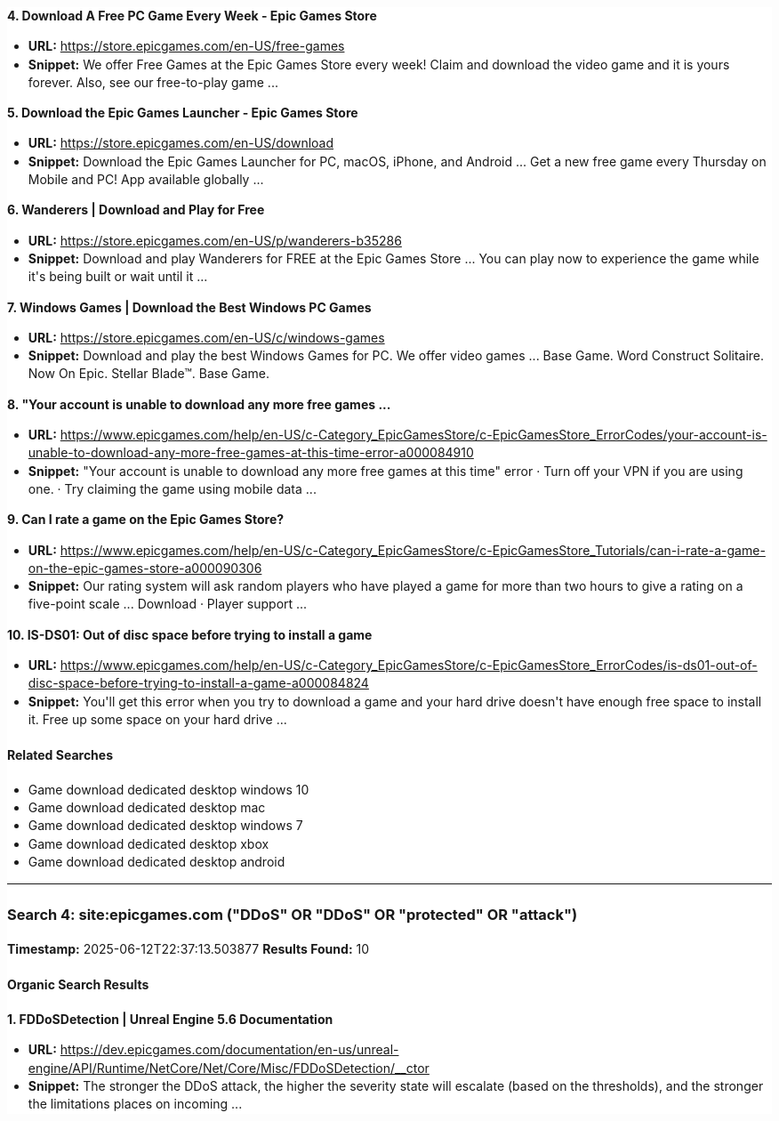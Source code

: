 **4. Download A Free PC Game Every Week - Epic Games Store**
* **URL:** https://store.epicgames.com/en-US/free-games
* **Snippet:** We offer Free Games at the Epic Games Store every week! Claim and download the video game and it is yours forever. Also, see our free-to-play game ...

**5. Download the Epic Games Launcher - Epic Games Store**
* **URL:** https://store.epicgames.com/en-US/download
* **Snippet:** Download the Epic Games Launcher for PC, macOS, iPhone, and Android ... Get a new free game every Thursday on Mobile and PC! App available globally ...

**6. Wanderers | Download and Play for Free**
* **URL:** https://store.epicgames.com/en-US/p/wanderers-b35286
* **Snippet:** Download and play Wanderers for FREE at the Epic Games Store ... You can play now to experience the game while it's being built or wait until it ...

**7. Windows Games | Download the Best Windows PC Games**
* **URL:** https://store.epicgames.com/en-US/c/windows-games
* **Snippet:** Download and play the best Windows Games for PC. We offer video games ... Base Game. Word Construct Solitaire. Now On Epic. Stellar Blade™. Base Game.

**8. "Your account is unable to download any more free games ...**
* **URL:** https://www.epicgames.com/help/en-US/c-Category_EpicGamesStore/c-EpicGamesStore_ErrorCodes/your-account-is-unable-to-download-any-more-free-games-at-this-time-error-a000084910
* **Snippet:** "Your account is unable to download any more free games at this time" error · Turn off your VPN if you are using one. · Try claiming the game using mobile data ...

**9. Can I rate a game on the Epic Games Store?**
* **URL:** https://www.epicgames.com/help/en-US/c-Category_EpicGamesStore/c-EpicGamesStore_Tutorials/can-i-rate-a-game-on-the-epic-games-store-a000090306
* **Snippet:** Our rating system will ask random players who have played a game for more than two hours to give a rating on a five-point scale ... Download · Player support ...

**10. IS-DS01: Out of disc space before trying to install a game**
* **URL:** https://www.epicgames.com/help/en-US/c-Category_EpicGamesStore/c-EpicGamesStore_ErrorCodes/is-ds01-out-of-disc-space-before-trying-to-install-a-game-a000084824
* **Snippet:** You'll get this error when you try to download a game and your hard drive doesn't have enough free space to install it. Free up some space on your hard drive ...

#### Related Searches
* Game download dedicated desktop windows 10
* Game download dedicated desktop mac
* Game download dedicated desktop windows 7
* Game download dedicated desktop xbox
* Game download dedicated desktop android

---

### Search 4: site:epicgames.com ("DDoS" OR "DDoS" OR "protected" OR "attack")
**Timestamp:** 2025-06-12T22:37:13.503877
**Results Found:** 10

#### Organic Search Results
**1. FDDoSDetection | Unreal Engine 5.6 Documentation**
* **URL:** https://dev.epicgames.com/documentation/en-us/unreal-engine/API/Runtime/NetCore/Net/Core/Misc/FDDoSDetection/__ctor
* **Snippet:** The stronger the DDoS attack, the higher the severity state will escalate (based on the thresholds), and the stronger the limitations places on incoming ...
